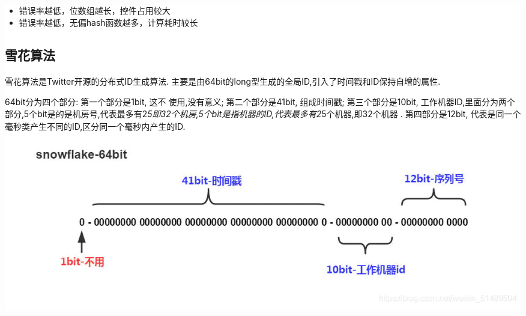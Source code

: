 - 错误率越低，位数组越长，控件占用较大
- 错误率越低，无偏hash函数越多，计算耗时较长



## 雪花算法

雪花算法是Twitter开源的分布式ID生成算法.
主要是由64bit的long型生成的全局ID,引入了时间戳和ID保持自增的属性.

64bit分为四个部分:
第一个部分是1bit, 这不 使用,没有意义;
第二个部分是41bit, 组成时间戳;
第三个部分是10bit, 工作机器ID,里面分为两个部分,5个bit是的是机房号,代表最多有2*5即32个机房,5个bit是指机器的ID,代表最多有2*5个机器,即32个机器 .
第四部分是12bit, 代表是同一个毫秒类产生不同的ID,区分同一个毫秒内产生的ID.![12](.\image\12.png)
